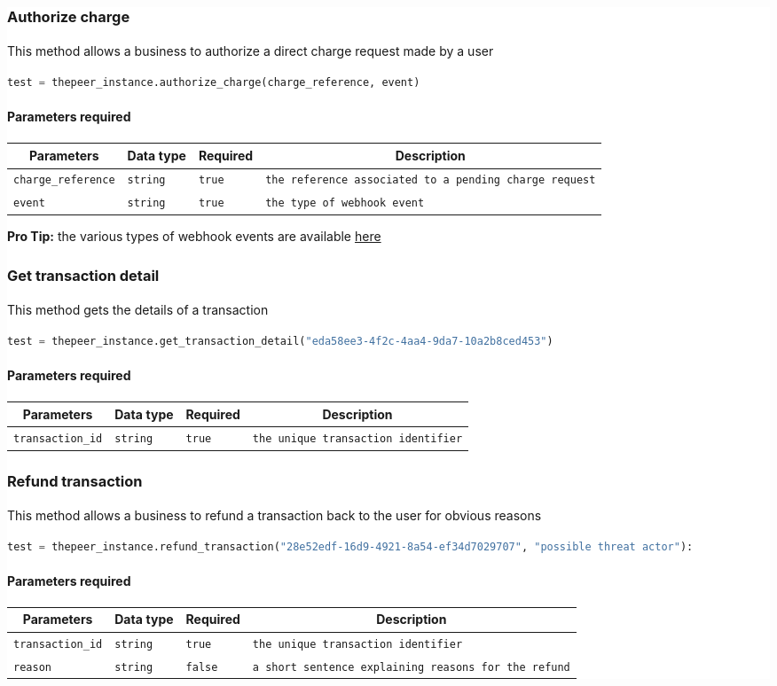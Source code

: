 ### Authorize charge
This method allows a business to authorize a direct charge request made by a user

```python
test = thepeer_instance.authorize_charge(charge_reference, event)
```
#### Parameters required

| Parameters           | Data type                 | Required | Description                                                                                                                                                                                                                                         |
|----------------------|---------------------------|----------|-----------------------------------------------------------------------------------------------------------------------------------------------------------------------------------------------------------------------------------------------------|
| ```charge_reference```            | ```string```          |  ```true```   | ```the reference associated to a pending charge request```
|  ```event```     | ```string```                | ```true```     | ```the type of webhook event```                                              |

**Pro Tip:** the various types of webhook events are available [here](https://docs.thepeer.co/webhooks/overview)


### Get transaction detail
This method gets the details of a transaction
```python
test = thepeer_instance.get_transaction_detail("eda58ee3-4f2c-4aa4-9da7-10a2b8ced453")
```

#### Parameters required

| Parameters           | Data type                 | Required | Description                                                                                                                                                                                                                                         |
|----------------------|---------------------------|----------|-----------------------------------------------------------------------------------------------------------------------------------------------------------------------------------------------------------------------------------------------------|
| ```transaction_id```           | ```string```                  |  ```true```    | ```the unique transaction identifier```

### Refund transaction
This method allows a business to refund a transaction back to the user for obvious reasons
```python
test = thepeer_instance.refund_transaction("28e52edf-16d9-4921-8a54-ef34d7029707", "possible threat actor"):
```

#### Parameters required
| Parameters           | Data type                 | Required | Description                                                                                                                                                                                                                                         |
|----------------------|---------------------------|----------|-----------------------------------------------------------------------------------------------------------------------------------------------------------------------------------------------------------------------------------------------------|
| ```transaction_id```            | ```string```          |  ```true```   | ```the unique transaction identifier```
|  ```reason```     | ```string```                | ```false```    | ```a short sentence explaining reasons for the refund```                                              |



 
